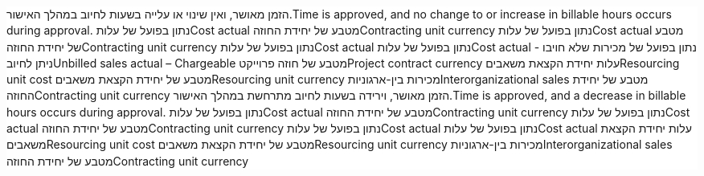 </tr>
<tr>
<td rowspan="4"><span data-ttu-id="c05f4-226">הזמן מאושר, ואין שינוי או עלייה בשעות לחיוב במהלך האישור.</span><span class="sxs-lookup"><span data-stu-id="c05f4-226">Time is approved, and no change to or increase in billable hours occurs during approval.</span></span></td>
<td><span data-ttu-id="c05f4-227">נתון בפועל של עלות</span><span class="sxs-lookup"><span data-stu-id="c05f4-227">Cost actual</span></span></td>
<td><span data-ttu-id="c05f4-228">מטבע של יחידת החוזה</span><span class="sxs-lookup"><span data-stu-id="c05f4-228">Contracting unit currency</span></span></td>
<td rowspan="4"><span data-ttu-id="c05f4-229">נתון בפועל של עלות</span><span class="sxs-lookup"><span data-stu-id="c05f4-229">Cost actual</span></span></td>
<td rowspan="4"><span data-ttu-id="c05f4-230">מטבע של יחידת החוזה</span><span class="sxs-lookup"><span data-stu-id="c05f4-230">Contracting unit currency</span></span></td>
<td rowspan="4"><span data-ttu-id="c05f4-231">נתון בפועל של עלות</span><span class="sxs-lookup"><span data-stu-id="c05f4-231">Cost actual</span></span></td>
<td rowspan="4"><span data-ttu-id="c05f4-232">נתון בפועל של עלות</span><span class="sxs-lookup"><span data-stu-id="c05f4-232">Cost actual</span></span></td>
</tr>
<tr>
<td><span data-ttu-id="c05f4-233">נתון בפועל של מכירות שלא חויבו - ניתן לחיוב</span><span class="sxs-lookup"><span data-stu-id="c05f4-233">Unbilled sales actual – Chargeable</span></span></td>
<td><span data-ttu-id="c05f4-234">מטבע של חוזה פרוייקט</span><span class="sxs-lookup"><span data-stu-id="c05f4-234">Project contract currency</span></span></td>
</tr>
<tr>
<td><span data-ttu-id="c05f4-235">עלות יחידת הקצאת משאבים</span><span class="sxs-lookup"><span data-stu-id="c05f4-235">Resourcing unit cost</span></span></td>
<td><span data-ttu-id="c05f4-236">מטבע של יחידת הקצאת משאבים</span><span class="sxs-lookup"><span data-stu-id="c05f4-236">Resourcing unit currency</span></span></td>
</tr>
<tr>
<td><span data-ttu-id="c05f4-237">מכירות בין-ארגוניות</span><span class="sxs-lookup"><span data-stu-id="c05f4-237">Interorganizational sales</span></span></td>
<td><span data-ttu-id="c05f4-238">מטבע של יחידת החוזה</span><span class="sxs-lookup"><span data-stu-id="c05f4-238">Contracting unit currency</span></span></td>
</tr>
<tr>
<td rowspan="5"><span data-ttu-id="c05f4-239">הזמן מאושר, וירידה בשעות לחיוב מתרחשת במהלך האישור.</span><span class="sxs-lookup"><span data-stu-id="c05f4-239">Time is approved, and a decrease in billable hours occurs during approval.</span></span></td>
<td><span data-ttu-id="c05f4-240">נתון בפועל של עלות</span><span class="sxs-lookup"><span data-stu-id="c05f4-240">Cost actual</span></span></td>
<td><span data-ttu-id="c05f4-241">מטבע של יחידת החוזה</span><span class="sxs-lookup"><span data-stu-id="c05f4-241">Contracting unit currency</span></span></td>
<td rowspan="5"><span data-ttu-id="c05f4-242">נתון בפועל של עלות</span><span class="sxs-lookup"><span data-stu-id="c05f4-242">Cost actual</span></span></td>
<td rowspan="5"><span data-ttu-id="c05f4-243">מטבע של יחידת החוזה</span><span class="sxs-lookup"><span data-stu-id="c05f4-243">Contracting unit currency</span></span></td>
<td rowspan="5"><span data-ttu-id="c05f4-244">נתון בפועל של עלות</span><span class="sxs-lookup"><span data-stu-id="c05f4-244">Cost actual</span></span></td>
<td rowspan="5"><span data-ttu-id="c05f4-245">נתון בפועל של עלות</span><span class="sxs-lookup"><span data-stu-id="c05f4-245">Cost actual</span></span></td>
</tr>
<tr>
<td><span data-ttu-id="c05f4-246">עלות יחידת הקצאת משאבים</span><span class="sxs-lookup"><span data-stu-id="c05f4-246">Resourcing unit cost</span></span></td>
<td><span data-ttu-id="c05f4-247">מטבע של יחידת הקצאת משאבים</span><span class="sxs-lookup"><span data-stu-id="c05f4-247">Resourcing unit currency</span></span></td>
</tr>
<tr>
<td><span data-ttu-id="c05f4-248">מכירות בין-ארגוניות</span><span class="sxs-lookup"><span data-stu-id="c05f4-248">Interorganizational sales</span></span></td>
<td><span data-ttu-id="c05f4-249">מטבע של יחידת החוזה</span><span class="sxs-lookup"><span data-stu-id="c05f4-249">Contracting unit currency</span></span></td>